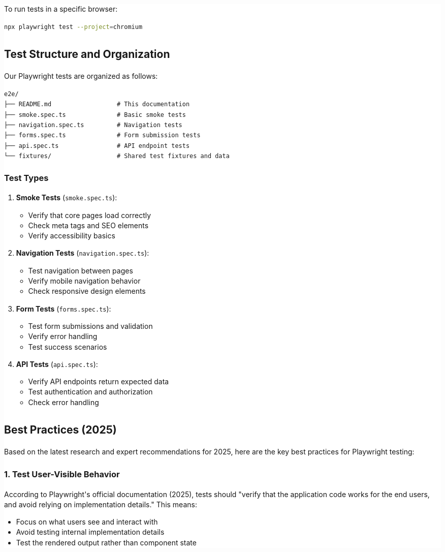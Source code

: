 To run tests in a specific browser:

```bash
npx playwright test --project=chromium
```

## Test Structure and Organization

Our Playwright tests are organized as follows:

```
e2e/
├── README.md                  # This documentation
├── smoke.spec.ts              # Basic smoke tests
├── navigation.spec.ts         # Navigation tests
├── forms.spec.ts              # Form submission tests
├── api.spec.ts                # API endpoint tests
└── fixtures/                  # Shared test fixtures and data
```

### Test Types

1. **Smoke Tests** (`smoke.spec.ts`):

   - Verify that core pages load correctly
   - Check meta tags and SEO elements
   - Verify accessibility basics

2. **Navigation Tests** (`navigation.spec.ts`):

   - Test navigation between pages
   - Verify mobile navigation behavior
   - Check responsive design elements

3. **Form Tests** (`forms.spec.ts`):

   - Test form submissions and validation
   - Verify error handling
   - Test success scenarios

4. **API Tests** (`api.spec.ts`):
   - Verify API endpoints return expected data
   - Test authentication and authorization
   - Check error handling

## Best Practices (2025)

Based on the latest research and expert recommendations for 2025, here are the key best practices for Playwright testing:

### 1. Test User-Visible Behavior

According to Playwright's official documentation (2025), tests should "verify that the application code works for the end users, and avoid relying on implementation details." This means:

- Focus on what users see and interact with
- Avoid testing internal implementation details
- Test the rendered output rather than component state
